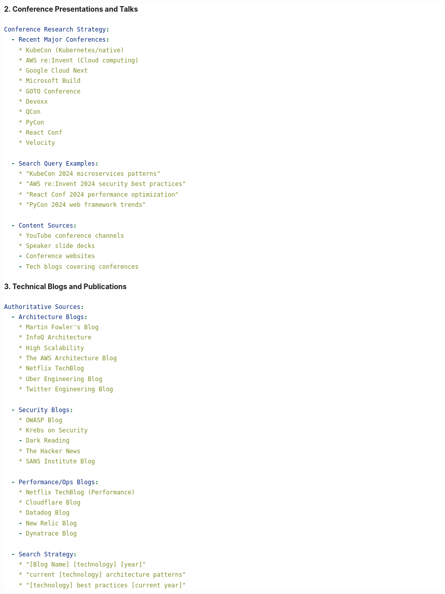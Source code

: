 #### 2. Conference Presentations and Talks
```yaml
Conference Research Strategy:
  - Recent Major Conferences:
    * KubeCon (Kubernetes/native)
    * AWS re:Invent (Cloud computing)
    * Google Cloud Next
    * Microsoft Build
    * GOTO Conference
    * Devoxx
    * QCon
    * PyCon
    * React Conf
    * Velocity

  - Search Query Examples:
    * "KubeCon 2024 microservices patterns"
    * "AWS re:Invent 2024 security best practices"
    * "React Conf 2024 performance optimization"
    * "PyCon 2024 web framework trends"

  - Content Sources:
    * YouTube conference channels
    * Speaker slide decks
    - Conference websites
    - Tech blogs covering conferences
```

#### 3. Technical Blogs and Publications
```yaml
Authoritative Sources:
  - Architecture Blogs:
    * Martin Fowler's Blog
    * InfoQ Architecture
    * High Scalability
    * The AWS Architecture Blog
    * Netflix TechBlog
    * Uber Engineering Blog
    * Twitter Engineering Blog

  - Security Blogs:
    * OWASP Blog
    * Krebs on Security
    - Dark Reading
    * The Hacker News
    * SANS Institute Blog

  - Performance/Ops Blogs:
    * Netflix TechBlog (Performance)
    * Cloudflare Blog
    * Datadog Blog
    - New Relic Blog
    - Dynatrace Blog

  - Search Strategy:
    * "[Blog Name] [technology] [year]"
    * "current [technology] architecture patterns"
    * "[technology] best practices [current year]"
```
